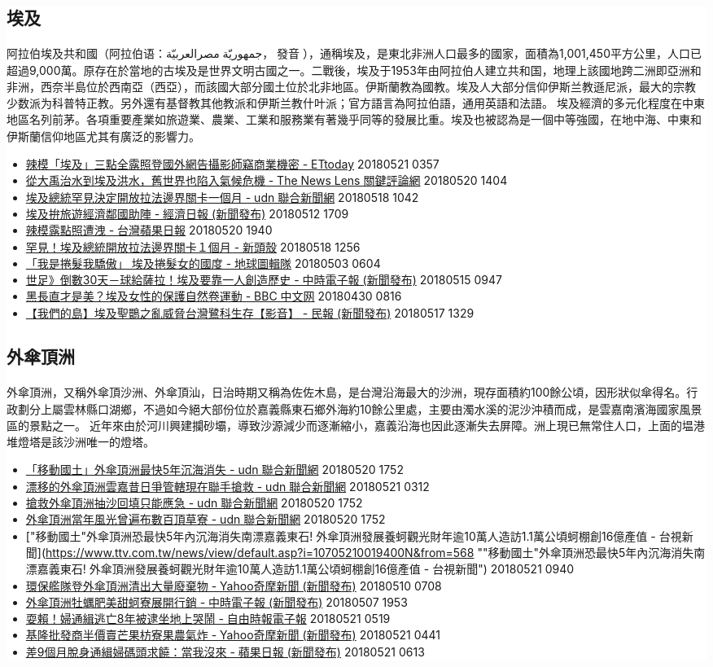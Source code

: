 ## 埃及

阿拉伯埃及共和國（阿拉伯语：جمهوريّة مصرالعربيّة‎‎， 發音 ），通稱埃及，是東北非洲人口最多的國家，面積為1,001,450平方公里，人口已超過9,000萬。原存在於當地的古埃及是世界文明古國之一。二戰後，埃及于1953年由阿拉伯人建立共和国，地理上該國地跨二洲即亞洲和非洲，西奈半島位於西南亞（西亞），而該國大部分國土位於北非地區。伊斯蘭教為國教。埃及人大部分信仰伊斯兰教遜尼派，最大的宗教少数派为科普特正教。另外還有基督教其他教派和伊斯兰教什叶派；官方語言為阿拉伯語，通用英語和法語。
埃及經濟的多元化程度在中東地區名列前茅。各項重要產業如旅遊業、農業、工業和服務業有著幾乎同等的發展比重。埃及也被認為是一個中等強國，在地中海、中東和伊斯蘭信仰地區尤其有廣泛的影響力。
- [辣模「埃及」三點全露照登國外網告攝影師竊商業機密 - ETtoday](https://www.ettoday.net/news/20180521/1173884.htm "辣模「埃及」三點全露照登國外網告攝影師竊商業機密 - ETtoday") 20180521 0357
- [從大禹治水到埃及洪水，舊世界也陷入氣候危機 - The News Lens 關鍵評論網](https://www.thenewslens.com/article/95428 "從大禹治水到埃及洪水，舊世界也陷入氣候危機 - The News Lens 關鍵評論網") 20180520 1404
- [埃及總統罕見決定開放拉法邊界關卡一個月 - udn 聯合新聞網](https://udn.com/news/story/6809/3149739?from=udn-catelistnews_ch2 "埃及總統罕見決定開放拉法邊界關卡一個月 - udn 聯合新聞網") 20180518 1042
- [埃及拚旅遊經濟鄰國助陣 - 經濟日報 (新聞發布)](https://money.udn.com/money/story/5612/3139142 "埃及拚旅遊經濟鄰國助陣 - 經濟日報 (新聞發布)") 20180512 1709
- [辣模露點照遭洩 - 台灣蘋果日報](http://tw.news.appledaily.com/headline/daily/20180521/38019973/ "辣模露點照遭洩 - 台灣蘋果日報") 20180520 1940
- [罕見！埃及總統開放拉法邊界關卡１個月 - 新頭殼](http://newtalk.tw/news/view/2018-05-18/124862 "罕見！埃及總統開放拉法邊界關卡１個月 - 新頭殼") 20180518 1256
- [「我是捲髮我驕傲」 埃及捲髮女的國度 - 地球圖輯隊](https://dq.yam.com/post.php?id=9223 "「我是捲髮我驕傲」 埃及捲髮女的國度 - 地球圖輯隊") 20180503 0604
- [世足》倒數30天－球給薩拉！埃及要靠一人創造歷史 - 中時電子報 (新聞發布)](http://www.chinatimes.com/realtimenews/20180515003484-260403 "世足》倒數30天－球給薩拉！埃及要靠一人創造歷史 - 中時電子報 (新聞發布)") 20180515 0947
- [黑長直才是美？埃及女性的保護自然卷運動 - BBC 中文网](http://www.bbc.com/zhongwen/trad/world-43947089 "黑長直才是美？埃及女性的保護自然卷運動 - BBC 中文网") 20180430 0816
- [【我們的島】埃及聖䴉之亂威脅台灣鷺科生存【影音】 - 民報 (新聞發布)](http://www.peoplenews.tw/news/ee040e92-520e-4b58-b2dd-f4546dfad323 "【我們的島】埃及聖䴉之亂威脅台灣鷺科生存【影音】 - 民報 (新聞發布)") 20180517 1329

## 外傘頂洲

外傘頂洲，又稱外傘頂沙洲、外傘頂汕，日治時期又稱為佐佐木島，是台灣沿海最大的沙洲，現存面積約100餘公頃，因形狀似傘得名。行政劃分上屬雲林縣口湖鄉，不過如今絕大部份位於嘉義縣東石鄉外海約10餘公里處，主要由濁水溪的泥沙沖積而成，是雲嘉南濱海國家風景區的景點之一。 近年來由於河川興建攔砂壩，導致沙源減少而逐漸縮小，嘉義沿海也因此逐漸失去屏障。洲上現已無常住人口，上面的塭港堆燈塔是該沙洲唯一的燈塔。
- [「移動國土」外傘頂洲最快5年沉海消失 - udn 聯合新聞網](https://udn.com/news/story/11311/3153113 "「移動國土」外傘頂洲最快5年沉海消失 - udn 聯合新聞網") 20180520 1752
- [漂移的外傘頂洲雲嘉昔日爭管轄現在聯手搶救 - udn 聯合新聞網](https://udn.com/news/story/12113/3153554 "漂移的外傘頂洲雲嘉昔日爭管轄現在聯手搶救 - udn 聯合新聞網") 20180521 0312
- [搶救外傘頂洲抽沙回填只能應急 - udn 聯合新聞網](https://udn.com/news/story/12113/3153117 "搶救外傘頂洲抽沙回填只能應急 - udn 聯合新聞網") 20180520 1752
- [外傘頂洲當年風光曾遍布數百頂草寮 - udn 聯合新聞網](https://udn.com/news/story/12113/3153124?from=udn-relatednews_ch2 "外傘頂洲當年風光曾遍布數百頂草寮 - udn 聯合新聞網") 20180520 1752
- ["移動國土"外傘頂洲恐最快5年內沉海消失南漂嘉義東石! 外傘頂洲發展養蚵觀光財年逾10萬人造訪1.1萬公頃蚵棚創16億產值 - 台視新聞](https://www.ttv.com.tw/news/view/default.asp?i=10705210019400N&from=568 ""移動國土"外傘頂洲恐最快5年內沉海消失南漂嘉義東石! 外傘頂洲發展養蚵觀光財年逾10萬人造訪1.1萬公頃蚵棚創16億產值 - 台視新聞") 20180521 0940
- [環保艦隊登外傘頂洲清出大量廢棄物 - Yahoo奇摩新聞 (新聞發布)](https://tw.news.yahoo.com/%E7%92%B0%E4%BF%9D%E8%89%A6%E9%9A%8A%E7%99%BB%E5%A4%96%E5%82%98%E9%A0%82%E6%B4%B2%E6%B8%85%E5%87%BA%E5%A4%A7%E9%87%8F%E5%BB%A2%E6%A3%84%E7%89%A9-063959025.html "環保艦隊登外傘頂洲清出大量廢棄物 - Yahoo奇摩新聞 (新聞發布)") 20180510 0708
- [外傘頂洲牡蠣肥美甜蚵寮展開行銷 - 中時電子報 (新聞發布)](http://www.chinatimes.com/newspapers/20180508000695-260107 "外傘頂洲牡蠣肥美甜蚵寮展開行銷 - 中時電子報 (新聞發布)") 20180507 1953
- [耍賴！婦通緝逃亡8年被逮坐地上哭鬧 - 自由時報電子報](http://news.ltn.com.tw/news/society/breakingnews/2432559 "耍賴！婦通緝逃亡8年被逮坐地上哭鬧 - 自由時報電子報") 20180521 0519
- [基隆批發商半價賣芒果枋寮果農氣炸 - Yahoo奇摩新聞 (新聞發布)](https://tw.news.yahoo.com/video/%E5%9F%BA%E9%9A%86%E6%89%B9%E7%99%BC%E5%95%86%E5%8D%8A%E5%83%B9%E8%B3%A3%E8%8A%92%E6%9E%9C-%E6%9E%8B%E5%AF%AE%E6%9E%9C%E8%BE%B2%E6%B0%A3%E7%82%B8-005206623.html "基隆批發商半價賣芒果枋寮果農氣炸 - Yahoo奇摩新聞 (新聞發布)") 20180521 0441
- [差9個月脫身通緝婦碼頭求饒：當我沒來 - 蘋果日報 (新聞發布)](https://tw.appledaily.com/new/realtime/20180521/1357944/ "差9個月脫身通緝婦碼頭求饒：當我沒來 - 蘋果日報 (新聞發布)") 20180521 0613
